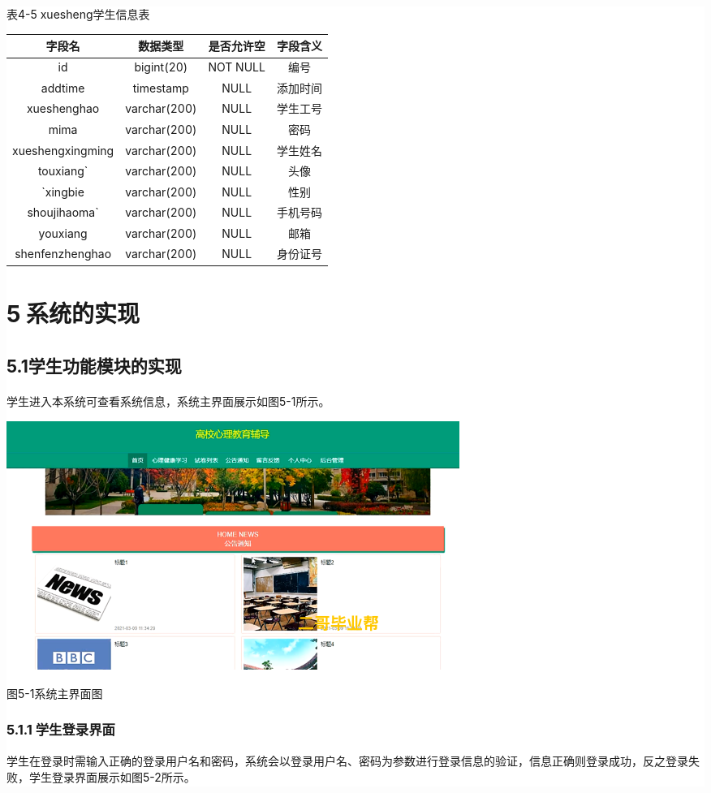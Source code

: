 表4-5   xuesheng学生信息表

|字段名|数据类型|是否允许空|字段含义|
| :-: | :-: | :-: | :-: |
|id|bigint(20)|NOT NULL|编号|
|addtime|timestamp|NULL|添加时间|
|xueshenghao|varchar(200)|NULL|学生工号|
|mima|varchar(200)|NULL|密码|
|xueshengxingming|varchar(200)|NULL|学生姓名|
|touxiang`|varchar(200)|NULL|头像|
|`xingbie|varchar(200)|NULL|性别|
|shoujihaoma`|varchar(200)|NULL|手机号码|
|youxiang|varchar(200)|NULL|邮箱|
|shenfenzhenghao|varchar(200)|NULL|身份证号|



# 5 系统的实现
## 5.1学生功能模块的实现
学生进入本系统可查看系统信息，系统主界面展示如图5-1所示。

![](/images/0000stringboot/0018springboot/blog.019.png)

图5-1系统主界面图
### 5.1.1 学生登录界面
学生在登录时需输入正确的登录用户名和密码，系统会以登录用户名、密码为参数进行登录信息的验证，信息正确则登录成功，反之登录失败，学生登录界面展示如图5-2所示。

